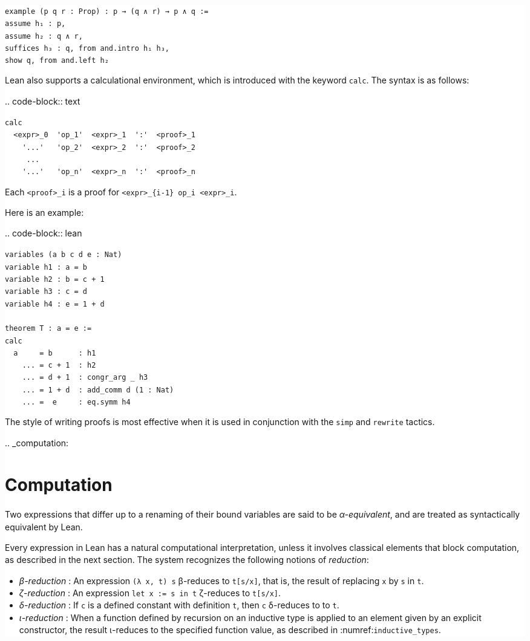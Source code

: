     example (p q r : Prop) : p → (q ∧ r) → p ∧ q :=
    assume h₁ : p,
    assume h₂ : q ∧ r,
    suffices h₃ : q, from and.intro h₁ h₃,
    show q, from and.left h₂

Lean also supports a calculational environment, which is introduced with the keyword ``calc``. The syntax is as follows:

.. code-block:: text

    calc
      <expr>_0  'op_1'  <expr>_1  ':'  <proof>_1
        '...'   'op_2'  <expr>_2  ':'  <proof>_2
         ...
        '...'   'op_n'  <expr>_n  ':'  <proof>_n

Each ``<proof>_i`` is a proof for ``<expr>_{i-1} op_i <expr>_i``.

Here is an example:

.. code-block:: lean

    variables (a b c d e : Nat)
    variable h1 : a = b
    variable h2 : b = c + 1
    variable h3 : c = d
    variable h4 : e = 1 + d

    theorem T : a = e :=
    calc
      a     = b      : h1
        ... = c + 1  : h2
        ... = d + 1  : congr_arg _ h3
        ... = 1 + d  : add_comm d (1 : Nat)
        ... =  e     : eq.symm h4

The style of writing proofs is most effective when it is used in conjunction with the ``simp`` and ``rewrite`` tactics.

.. _computation:

Computation
===========

Two expressions that differ up to a renaming of their bound variables are said to be *α-equivalent*, and are treated as syntactically equivalent by Lean.

Every expression in Lean has a natural computational interpretation, unless it involves classical elements that block computation, as described in the next section. The system recognizes the following notions of *reduction*:

* *β-reduction* : An expression ``(λ x, t) s`` β-reduces to ``t[s/x]``, that is, the result of replacing ``x`` by ``s`` in ``t``.
* *ζ-reduction* : An expression ``let x := s in t`` ζ-reduces to ``t[s/x]``.
* *δ-reduction* : If ``c`` is a defined constant with definition ``t``, then ``c`` δ-reduces to to ``t``.
* *ι-reduction* : When a function defined by recursion on an inductive type is applied to an element given by an explicit constructor, the result ι-reduces to the specified function value, as described in :numref:`inductive_types`.
